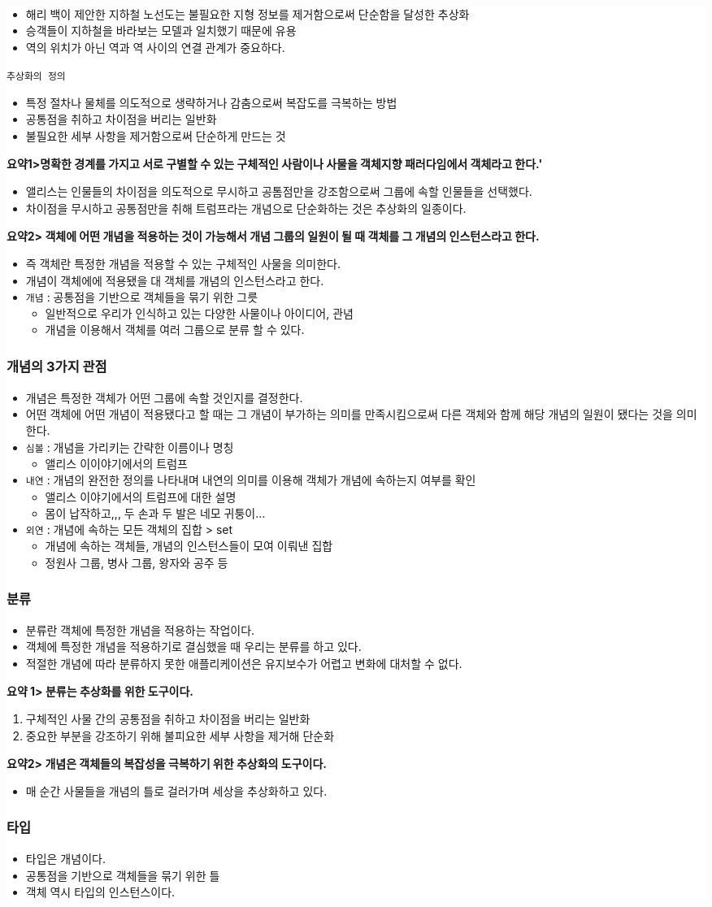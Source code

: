 - 해리 백이 제안한 지하철 노선도는 불필요한 지형 정보를 제거함으로써 단순함을 달성한 추상화
- 승객들이 지하철을 바라보는 모델과 일치했기 때문에 유용
- 역의 위치가 아닌 역과 역 사이의 연결 관계가 중요하다.

`추상화의 정의`

- 특정 절차나 물체를 의도적으로 생략하거나 감춤으로써 복잡도를 극복하는 방법
- 공통점을 취하고 차이점을 버리는 일반화
- 불필요한 세부 사항을 제거함으로써 단순하게 만드는 것

**요약1>명확한 경계를 가지고 서로 구별할 수 있는 구체적인 사람이나 사물을 객체지향 패러다임에서 객체라고 한다.'**

- 앨리스는 인물들의 차이점을 의도적으로 무시하고 공톰점만을 강조함으로써 그룹에 속할 인물들을 선택했다.
- 차이점을 무시하고 공통점만을 취해 트럼프라는 개념으로 단순화하는 것은 추상화의 일종이다.

**요약2> 객체에 어떤 개념을 적용하는 것이 가능해서 개념 그룹의 일원이 될 때 객체를 그 개념의 인스턴스라고 한다.**

- 즉 객체란 특정한 개념을 적용할 수 있는 구체적인 사물을 의미한다.
- 개념이 객체에에 적용됐을 대 객체를 개념의 인스턴스라고 한다.
- `개념` : 공통점을 기반으로 객체들을 묶기 위한 그릇
    - 일반적으로 우리가 인식하고 있는 다양한 사물이나 아이디어, 관념
    - 개념을 이용해서 객체를 여러 그룹으로 분류 할 수 있다.

### 개념의 3가지 관점

- 개념은 특정한 객체가 어떤 그룹에 속할 것인지를 결정한다.
- 어떤 객체에 어떤 개념이 적용됐다고 할 때는 그 개념이 부가하는 의미를 만족시킴으로써 다른 객체와 함께 해당 개념의 일원이 됐다는 것을 의미한다.
- `심볼` : 개념을 가리키는 간략한 이름이나 명칭
    - 앨리스 이이야기에서의 트럼프
- `내연` : 개념의 완전한 정의를 나타내며 내연의 의미를 이용해 객체가 개념에 속하는지 여부를 확인
    - 앨리스 이야기에서의 트럼프에 대한 설명
    - 몸이 납작하고,,, 두 손과 두 발은 네모 귀퉁이…
- `외연` : 개념에 속하는 모든 객체의 집합 > set
    - 개념에 속하는 객체들, 개념의 인스턴스들이 모여 이뤄낸 집합
    - 정원사 그룹, 병사 그룹, 왕자와 공주 등

### 분류

- 분류란 객체에 특정한 개념을 적용하는 작업이다.
- 객체에 특정한 개념을 적용하기로 결심했을 때 우리는 분류를 하고 있다.
- 적절한 개념에 따라 분류하지 못한 애플리케이션은 유지보수가 어렵고 변화에 대처할 수 없다.

**요약 1> 분류는 추상화를 위한 도구이다.**

1. 구체적인 사물 간의 공통점을 취하고 차이점을 버리는 일반화
2. 중요한 부분을 강조하기 위해 불피요한 세부 사항을 제거해 단순화

**요약2> 개념은 객체들의 복잡성을 극복하기 위한 추상화의 도구이다.**

- 매 순간 사물들을 개념의 틀로 걸러가며 세상을 추상화하고 있다.

### 타입

- 타입은 개념이다.
- 공통점을 기반으로 객체들을 묶기 위한 틀
- 객체 역시 타입의 인스턴스이다.
